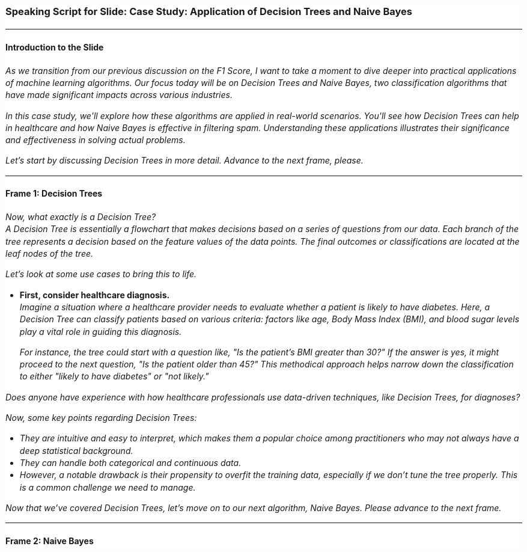 ### Speaking Script for Slide: Case Study: Application of Decision Trees and Naive Bayes

---

#### Introduction to the Slide

*As we transition from our previous discussion on the F1 Score, I want to take a moment to dive deeper into practical applications of machine learning algorithms. Our focus today will be on Decision Trees and Naive Bayes, two classification algorithms that have made significant impacts across various industries.*

*In this case study, we'll explore how these algorithms are applied in real-world scenarios. You'll see how Decision Trees can help in healthcare and how Naive Bayes is effective in filtering spam. Understanding these applications illustrates their significance and effectiveness in solving actual problems.*

*Let’s start by discussing Decision Trees in more detail. Advance to the next frame, please.*

---

#### Frame 1: Decision Trees

*Now, what exactly is a Decision Tree?*  
*A Decision Tree is essentially a flowchart that makes decisions based on a series of questions from our data. Each branch of the tree represents a decision based on the feature values of the data points. The final outcomes or classifications are located at the leaf nodes of the tree.*

*Let’s look at some use cases to bring this to life.*

- **First, consider healthcare diagnosis.**  
  *Imagine a situation where a healthcare provider needs to evaluate whether a patient is likely to have diabetes. Here, a Decision Tree can classify patients based on various criteria: factors like age, Body Mass Index (BMI), and blood sugar levels play a vital role in guiding this diagnosis.*

  *For instance, the tree could start with a question like, "Is the patient’s BMI greater than 30?" If the answer is yes, it might proceed to the next question, "Is the patient older than 45?" This methodical approach helps narrow down the classification to either "likely to have diabetes" or "not likely."*

*Does anyone have experience with how healthcare professionals use data-driven techniques, like Decision Trees, for diagnoses?* 

*Now, some key points regarding Decision Trees:*

- *They are intuitive and easy to interpret, which makes them a popular choice among practitioners who may not always have a deep statistical background.*
- *They can handle both categorical and continuous data.*
- *However, a notable drawback is their propensity to overfit the training data, especially if we don’t tune the tree properly. This is a common challenge we need to manage.*

*Now that we’ve covered Decision Trees, let’s move on to our next algorithm, Naive Bayes. Please advance to the next frame.*

---

#### Frame 2: Naive Bayes
